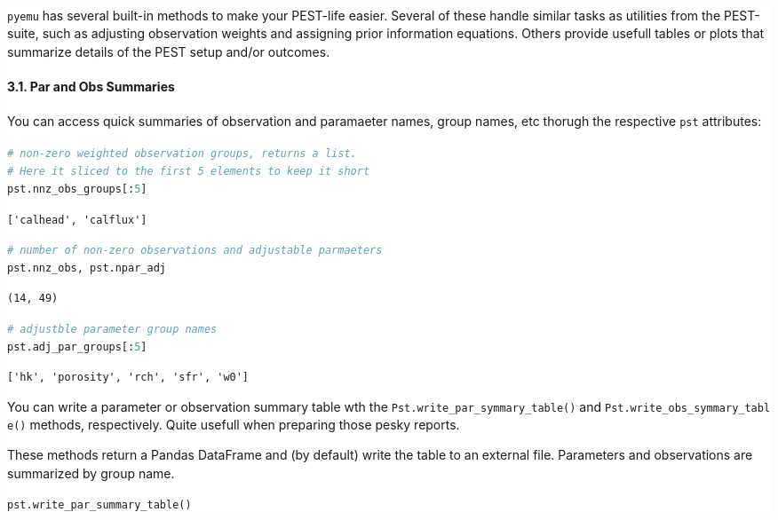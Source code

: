 `pyemu` has several built-in methods to make your PEST-life easier. Several of these handle similar tasks as utilities from the PEST-suite, such as adjusting observation weights and assigning prior information equations. Others provide usefull tables or plots that summarize details of the PEST setup and/or outcomes.

#### 3.1. Par and Obs Summaries
You can access quick summaries of observation and paramaeter names, group names, etc thorugh the respective `pst` attributes:


```python
# non-zero weighted observation groups, returns a list. 
# Here it sliced to the first 5 elements to keep it short
pst.nnz_obs_groups[:5]
```




    ['calhead', 'calflux']




```python
# number of non-zero observations and adjustable parmaeters
pst.nnz_obs, pst.npar_adj
```




    (14, 49)




```python
# adjustble parameter group names
pst.adj_par_groups[:5]
```




    ['hk', 'porosity', 'rch', 'sfr', 'w0']



You can write a parameter or observation summary table wth the `Pst.write_par_symmary_table()` and `Pst.write_obs_symmary_table()` methods, respectively. Quite usefull when preparing those pesky reports. 

These methods return a Pandas DataFrame and (by default) write the table to an external file. Parameters and observations are summarized by group name.


```python
pst.write_par_summary_table()
```




<div>
<style scoped>
    .dataframe tbody tr th:only-of-type {
        vertical-align: middle;
    }
